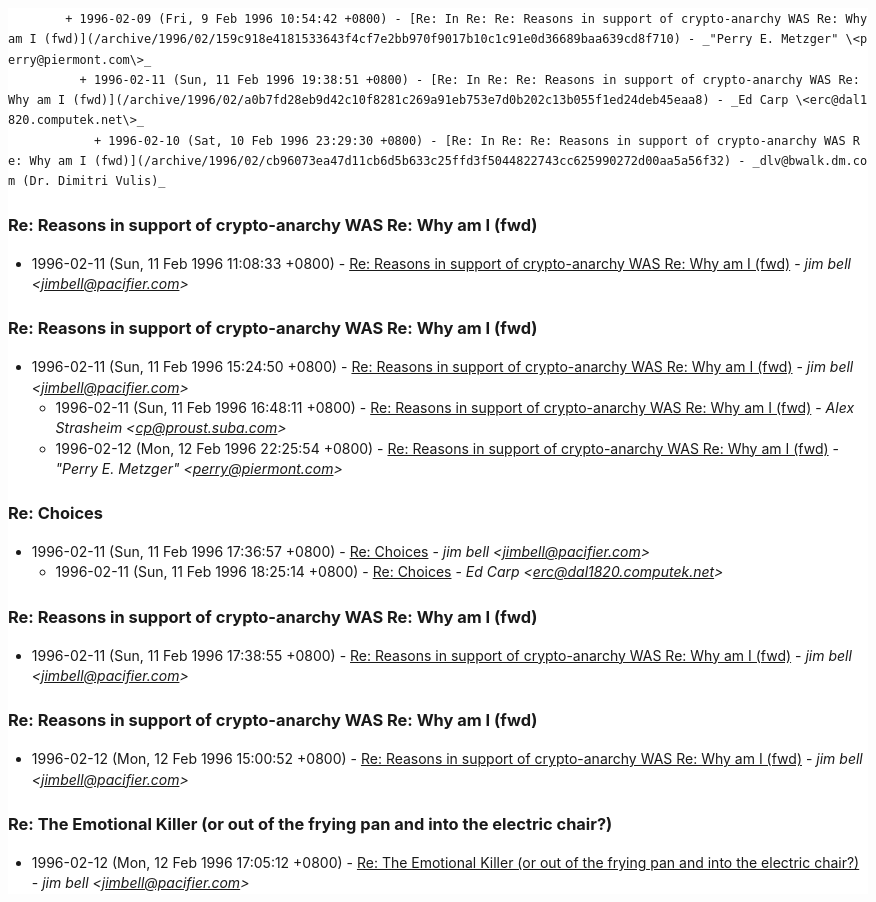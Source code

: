             + 1996-02-09 (Fri, 9 Feb 1996 10:54:42 +0800) - [Re: In Re: Re: Reasons in support of crypto-anarchy WAS Re: Why am I (fwd)](/archive/1996/02/159c918e4181533643f4cf7e2bb970f9017b10c1c91e0d36689baa639cd8f710) - _"Perry E. Metzger" \<perry@piermont.com\>_
              + 1996-02-11 (Sun, 11 Feb 1996 19:38:51 +0800) - [Re: In Re: Re: Reasons in support of crypto-anarchy WAS Re: Why am I (fwd)](/archive/1996/02/a0b7fd28eb9d42c10f8281c269a91eb753e7d0b202c13b055f1ed24deb45eaa8) - _Ed Carp \<erc@dal1820.computek.net\>_
                + 1996-02-10 (Sat, 10 Feb 1996 23:29:30 +0800) - [Re: In Re: Re: Reasons in support of crypto-anarchy WAS Re: Why am I (fwd)](/archive/1996/02/cb96073ea47d11cb6d5b633c25ffd3f5044822743cc625990272d00aa5a56f32) - _dlv@bwalk.dm.com (Dr. Dimitri Vulis)_

### Re: Reasons in support of crypto-anarchy WAS Re: Why am I (fwd)
+ 1996-02-11 (Sun, 11 Feb 1996 11:08:33 +0800) - [Re: Reasons in support of crypto-anarchy WAS Re: Why am I (fwd)](/archive/1996/02/3447f9be9b615b61e0fb2b8b7d34653e81a081b88c4dbda9b0c083f311513dad) - _jim bell \<jimbell@pacifier.com\>_

### Re: Reasons in support of crypto-anarchy WAS Re: Why am I (fwd)
+ 1996-02-11 (Sun, 11 Feb 1996 15:24:50 +0800) - [Re: Reasons in support of crypto-anarchy WAS Re: Why am I (fwd)](/archive/1996/02/8fecae6235f44020bce9abae746706efadfbcab9222f12f40c3217f755078558) - _jim bell \<jimbell@pacifier.com\>_
  + 1996-02-11 (Sun, 11 Feb 1996 16:48:11 +0800) - [Re: Reasons in support of crypto-anarchy WAS Re: Why am I (fwd)](/archive/1996/02/404ae9284fb542394e8384268e835c0559b07e46f5b8651e1872313f6f3a3311) - _Alex Strasheim \<cp@proust.suba.com\>_
  + 1996-02-12 (Mon, 12 Feb 1996 22:25:54 +0800) - [Re: Reasons in support of crypto-anarchy WAS Re: Why am I (fwd)](/archive/1996/02/854c54d7b0ab13094f4887d75fec42e659a8f02d3f72c723959d36c574aa61b1) - _"Perry E. Metzger" \<perry@piermont.com\>_

### Re: Choices
+ 1996-02-11 (Sun, 11 Feb 1996 17:36:57 +0800) - [Re: Choices](/archive/1996/02/f32b7c5b48742dbee601ceea0045defb7fcd56b60f12e1af823189fd3fcac83f) - _jim bell \<jimbell@pacifier.com\>_
  + 1996-02-11 (Sun, 11 Feb 1996 18:25:14 +0800) - [Re: Choices](/archive/1996/02/fe7245b7acd336edc0923fd7fa9b998aecbed592d3f54b3c369835f55ded7906) - _Ed Carp \<erc@dal1820.computek.net\>_

### Re: Reasons in support of crypto-anarchy WAS Re: Why am I (fwd)
+ 1996-02-11 (Sun, 11 Feb 1996 17:38:55 +0800) - [Re: Reasons in support of crypto-anarchy WAS Re: Why am I (fwd)](/archive/1996/02/37d89e400b9abbc0b4aaeee4674f923d83ae14fc88ab85d41dd008bcab6a615a) - _jim bell \<jimbell@pacifier.com\>_

### Re: Reasons in support of crypto-anarchy WAS Re: Why am I (fwd)
+ 1996-02-12 (Mon, 12 Feb 1996 15:00:52 +0800) - [Re: Reasons in support of crypto-anarchy WAS Re: Why am I (fwd)](/archive/1996/02/d034e4c11d979ce428b423b5fc0226796cef9d43affdcdd75f91f06de36be1c1) - _jim bell \<jimbell@pacifier.com\>_

### Re: The Emotional Killer (or out of the frying pan and into the electric chair?)
+ 1996-02-12 (Mon, 12 Feb 1996 17:05:12 +0800) - [Re: The Emotional Killer (or out of the frying pan and into the electric chair?)](/archive/1996/02/50b92e37bf3231c3efaa51183ee5085b0a236e56647af5820c63b7b5f854cca5) - _jim bell \<jimbell@pacifier.com\>_
